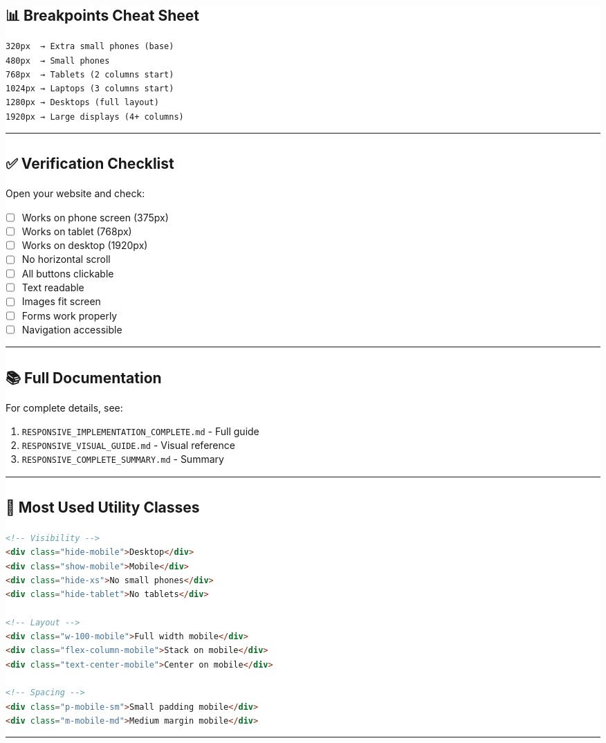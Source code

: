 
## 📊 Breakpoints Cheat Sheet

```
320px  → Extra small phones (base)
480px  → Small phones
768px  → Tablets (2 columns start)
1024px → Laptops (3 columns start)
1280px → Desktops (full layout)
1920px → Large displays (4+ columns)
```

---

## ✅ Verification Checklist

Open your website and check:
- [ ] Works on phone screen (375px)
- [ ] Works on tablet (768px)
- [ ] Works on desktop (1920px)
- [ ] No horizontal scroll
- [ ] All buttons clickable
- [ ] Text readable
- [ ] Images fit screen
- [ ] Forms work properly
- [ ] Navigation accessible

---

## 📚 Full Documentation

For complete details, see:
1. `RESPONSIVE_IMPLEMENTATION_COMPLETE.md` - Full guide
2. `RESPONSIVE_VISUAL_GUIDE.md` - Visual reference
3. `RESPONSIVE_COMPLETE_SUMMARY.md` - Summary

---

## 🎯 Most Used Utility Classes

```html
<!-- Visibility -->
<div class="hide-mobile">Desktop</div>
<div class="show-mobile">Mobile</div>
<div class="hide-xs">No small phones</div>
<div class="hide-tablet">No tablets</div>

<!-- Layout -->
<div class="w-100-mobile">Full width mobile</div>
<div class="flex-column-mobile">Stack on mobile</div>
<div class="text-center-mobile">Center on mobile</div>

<!-- Spacing -->
<div class="p-mobile-sm">Small padding mobile</div>
<div class="m-mobile-md">Medium margin mobile</div>
```

---